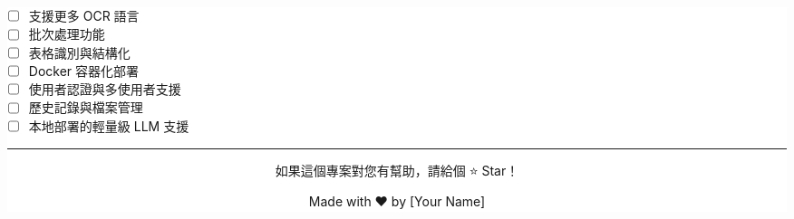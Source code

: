 - [ ] 支援更多 OCR 語言
- [ ] 批次處理功能
- [ ] 表格識別與結構化
- [ ] Docker 容器化部署
- [ ] 使用者認證與多使用者支援
- [ ] 歷史記錄與檔案管理
- [ ] 本地部署的輕量級 LLM 支援

---

<div align="center">

如果這個專案對您有幫助，請給個 ⭐️ Star！

Made with ❤️ by [Your Name]

</div>

